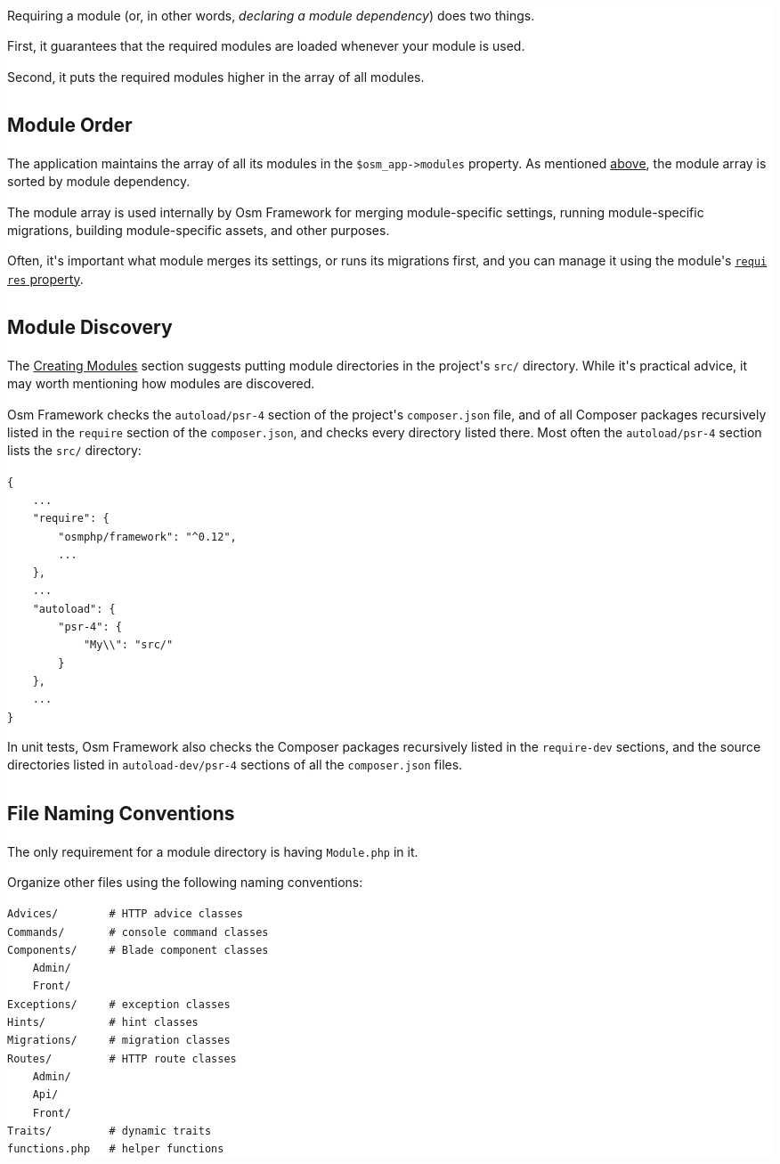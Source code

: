 Requiring a module (or, in other words, *declaring a module dependency*) does two things.

First, it guarantees that the required modules are loaded whenever your module is used.

Second, it puts the required modules higher in the array of all modules. 

## Module Order

The application maintains the array of all its modules in the `$osm_app->modules` property. As mentioned [above](#module-dependencies-requires-property), the module array is sorted by module dependency.

The module array is used internally by Osm Framework for merging module-specific settings, running module-specific migrations, building module-specific assets, and other purposes. 

Often, it's important what module merges its settings, or runs its migrations first, and you can manage it using the module's [`requires` property](#module-dependencies-requires-property).  

## Module Discovery

The [Creating Modules](#creating-modules) section suggests putting module directories in the project's `src/` directory. While it's practical advice, it may worth mentioning how modules are discovered. 

Osm Framework checks the `autoload/psr-4` section of the project's `composer.json` file, and of all Composer packages recursively listed in the `require` section of the `composer.json`, and checks every directory listed there. Most often the `autoload/psr-4` section lists the `src/` directory:

    {
        ...
        "require": {
            "osmphp/framework": "^0.12",
            ...
        },
        ...
        "autoload": {
            "psr-4": {
                "My\\": "src/"
            }
        },
        ...
    }

In unit tests, Osm Framework also checks the Composer packages recursively listed in the `require-dev` sections, and the source directories listed in `autoload-dev/psr-4` sections of all the `composer.json` files.

## File Naming Conventions

The only requirement for a module directory is having `Module.php` in it. 

Organize other files using the following naming conventions:

    Advices/        # HTTP advice classes
    Commands/       # console command classes
    Components/     # Blade component classes
        Admin/
        Front/
    Exceptions/     # exception classes
    Hints/          # hint classes
    Migrations/     # migration classes
    Routes/         # HTTP route classes
        Admin/
        Api/
        Front/
    Traits/         # dynamic traits
    functions.php   # helper functions